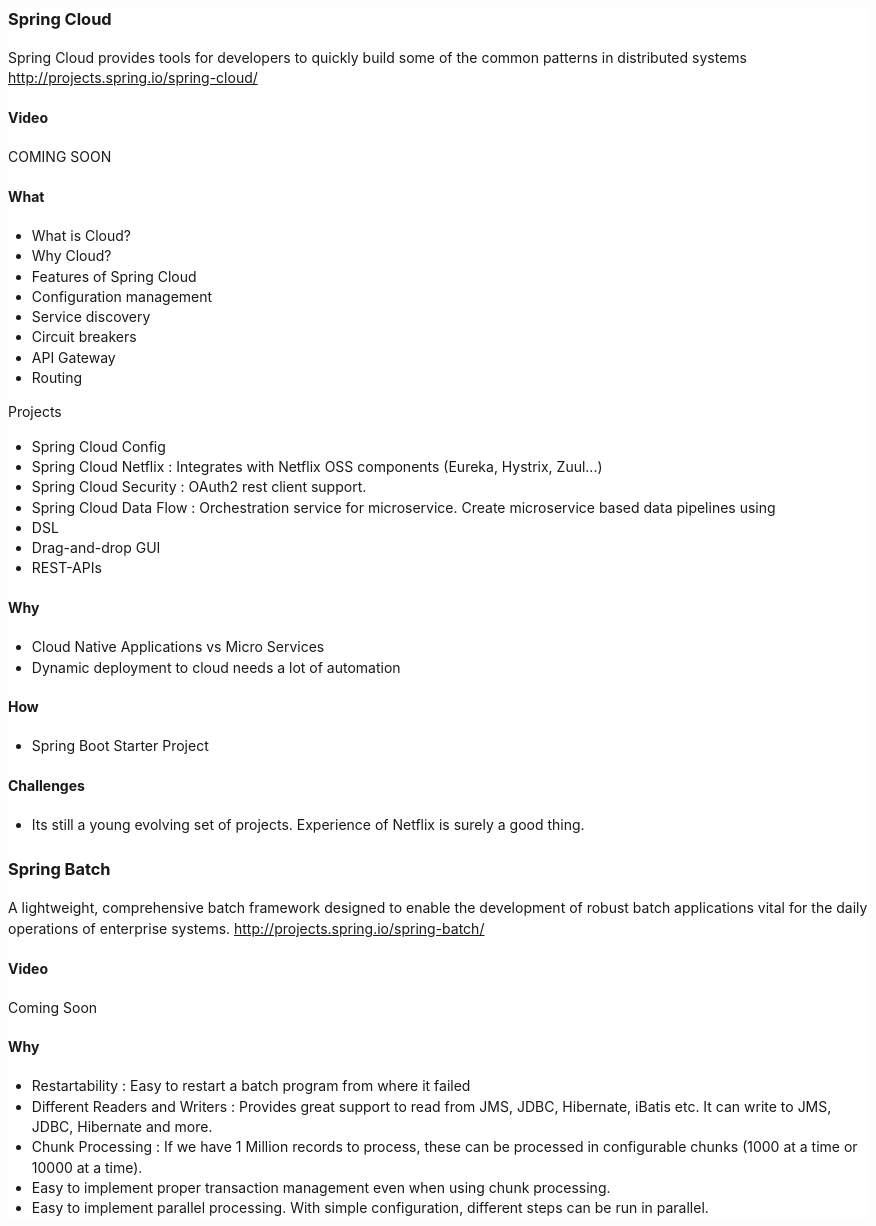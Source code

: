 ### Spring Cloud
Spring Cloud provides tools for developers to quickly build some of the common patterns in distributed systems http://projects.spring.io/spring-cloud/ 

#### Video
COMING SOON

#### What
- What is Cloud?
- Why Cloud?
- Features of Spring Cloud
 - Configuration management 
 - Service discovery
 - Circuit breakers
 - API Gateway
 - Routing

Projects
- Spring Cloud Config 
- Spring Cloud Netflix : Integrates with Netflix OSS components (Eureka, Hystrix, Zuul...)
- Spring Cloud Security : OAuth2 rest client support.
- Spring Cloud Data Flow : Orchestration service for microservice. Create microservice based data pipelines using
 - DSL
 - Drag-and-drop GUI
 - REST-APIs 

#### Why
- Cloud Native Applications vs Micro Services
 - Dynamic deployment to cloud needs a lot of automation
 
#### How
- Spring Boot Starter Project

#### Challenges
- Its still a young evolving set of projects. Experience of Netflix is surely a good thing.

### Spring Batch
A lightweight, comprehensive batch framework designed to enable the development of robust batch applications vital for the daily operations of enterprise systems. 
http://projects.spring.io/spring-batch/

#### Video
Coming Soon

#### Why
- Restartability : Easy to restart a batch program from where it failed
- Different Readers and Writers : Provides great support to read from JMS, JDBC, Hibernate, iBatis etc. It can write to JMS, JDBC, Hibernate and more.
- Chunk Processing : If we have 1 Million records to process, these can be processed in configurable chunks (1000 at a time or 10000 at a time).
- Easy to implement proper transaction management even when using chunk processing.
- Easy to implement parallel processing. With simple configuration, different steps can be run in parallel.
